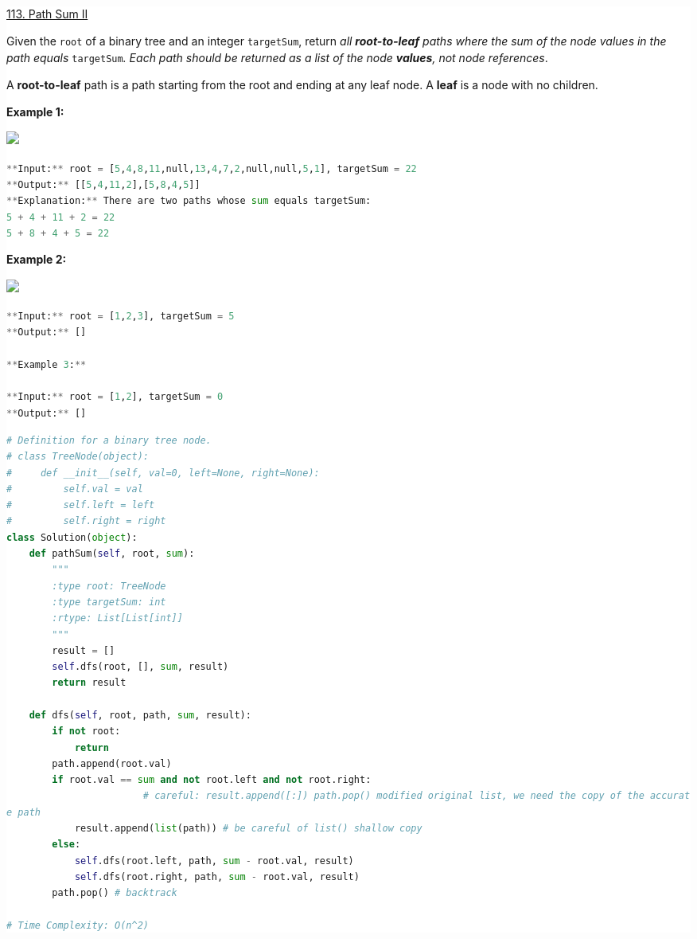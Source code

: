 [113. Path Sum II](https://leetcode.com/problems/path-sum-ii/)

Given the `root` of a binary tree and an integer `targetSum`, return _all **root-to-leaf** paths where the sum of the node values in the path equals_ `targetSum`_. Each path should be returned as a list of the node **values**, not node references_.

A **root-to-leaf** path is a path starting from the root and ending at any leaf node. A **leaf** is a node with no children.

**Example 1:**

![](https://assets.leetcode.com/uploads/2021/01/18/pathsumii1.jpg)

```python
**Input:** root = [5,4,8,11,null,13,4,7,2,null,null,5,1], targetSum = 22
**Output:** [[5,4,11,2],[5,8,4,5]]
**Explanation:** There are two paths whose sum equals targetSum:
5 + 4 + 11 + 2 = 22
5 + 8 + 4 + 5 = 22
```

**Example 2:**

![](https://assets.leetcode.com/uploads/2021/01/18/pathsum2.jpg)

```python
**Input:** root = [1,2,3], targetSum = 5
**Output:** []

**Example 3:**

**Input:** root = [1,2], targetSum = 0
**Output:** []
```

```python
# Definition for a binary tree node.
# class TreeNode(object):
#     def __init__(self, val=0, left=None, right=None):
#         self.val = val
#         self.left = left
#         self.right = right
class Solution(object):
    def pathSum(self, root, sum):
        """
        :type root: TreeNode
        :type targetSum: int
        :rtype: List[List[int]]
        """
        result = []
        self.dfs(root, [], sum, result)
        return result

    def dfs(self, root, path, sum, result):
        if not root:
            return
        path.append(root.val)
        if root.val == sum and not root.left and not root.right:
						# careful: result.append([:]) path.pop() modified original list, we need the copy of the accurate path 
            result.append(list(path)) # be careful of list() shallow copy
        else: 
            self.dfs(root.left, path, sum - root.val, result) 
            self.dfs(root.right, path, sum - root.val, result)
        path.pop() # backtrack

# Time Complexity: O(n^2)
```